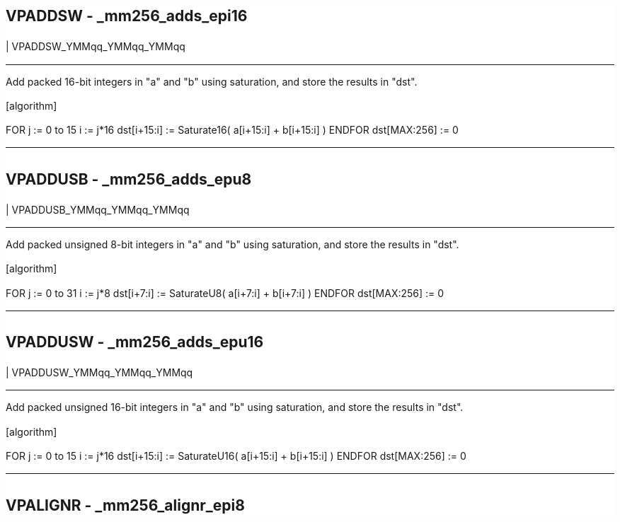## VPADDSW - _mm256_adds_epi16

| VPADDSW_YMMqq_YMMqq_YMMqq

--------------------------------------------------------------------------------------------------------------
Add packed 16-bit integers in "a" and "b" using saturation, and store the results in "dst".

[algorithm]

FOR j := 0 to 15
    i := j*16
    dst[i+15:i] := Saturate16( a[i+15:i] + b[i+15:i] )
ENDFOR
dst[MAX:256] := 0

--------------------------------------------------------------------------------------------------------------

## VPADDUSB - _mm256_adds_epu8

| VPADDUSB_YMMqq_YMMqq_YMMqq

--------------------------------------------------------------------------------------------------------------
Add packed unsigned 8-bit integers in "a" and "b" using saturation, and store the results in "dst".

[algorithm]

FOR j := 0 to 31
    i := j*8
    dst[i+7:i] := SaturateU8( a[i+7:i] + b[i+7:i] )
ENDFOR
dst[MAX:256] := 0

--------------------------------------------------------------------------------------------------------------

## VPADDUSW - _mm256_adds_epu16

| VPADDUSW_YMMqq_YMMqq_YMMqq

--------------------------------------------------------------------------------------------------------------
Add packed unsigned 16-bit integers in "a" and "b" using saturation, and store the results in "dst".

[algorithm]

FOR j := 0 to 15
    i := j*16
    dst[i+15:i] := SaturateU16( a[i+15:i] + b[i+15:i] )
ENDFOR
dst[MAX:256] := 0

--------------------------------------------------------------------------------------------------------------

## VPALIGNR - _mm256_alignr_epi8
